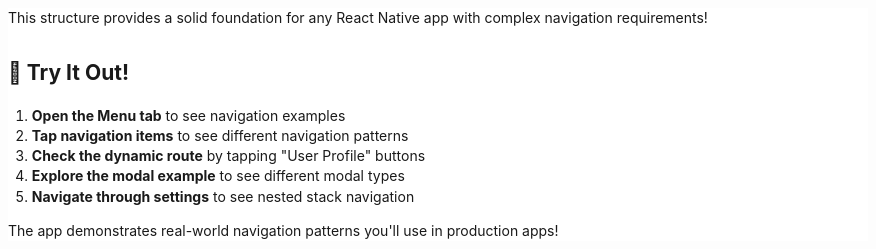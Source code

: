 This structure provides a solid foundation for any React Native app with complex navigation requirements!

## 🎯 Try It Out!

1. **Open the Menu tab** to see navigation examples
2. **Tap navigation items** to see different navigation patterns
3. **Check the dynamic route** by tapping "User Profile" buttons
4. **Explore the modal example** to see different modal types
5. **Navigate through settings** to see nested stack navigation

The app demonstrates real-world navigation patterns you'll use in production apps!
